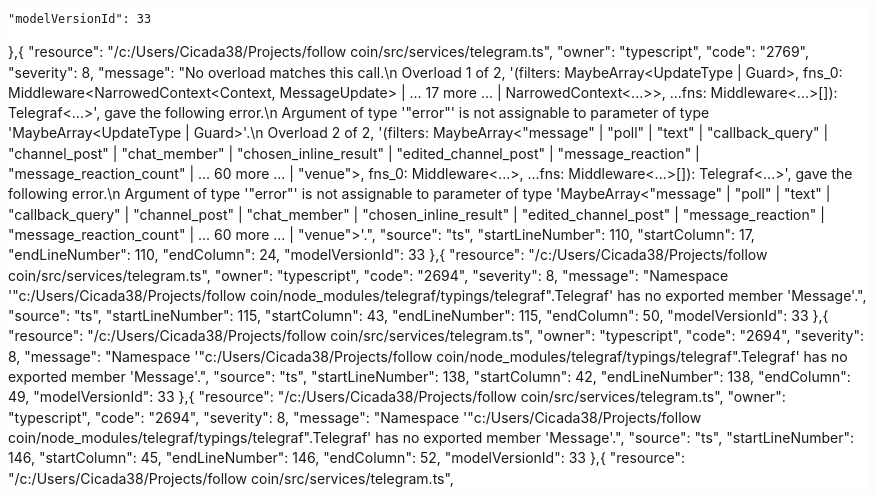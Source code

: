 	"modelVersionId": 33
},{
	"resource": "/c:/Users/Cicada38/Projects/follow coin/src/services/telegram.ts",
	"owner": "typescript",
	"code": "2769",
	"severity": 8,
	"message": "No overload matches this call.\n  Overload 1 of 2, '(filters: MaybeArray<UpdateType | Guard<Update>>, fns_0: Middleware<NarrowedContext<Context<Update>, MessageUpdate<Message>> | ... 17 more ... | NarrowedContext<...>>, ...fns: Middleware<...>[]): Telegraf<...>', gave the following error.\n    Argument of type '\"error\"' is not assignable to parameter of type 'MaybeArray<UpdateType | Guard<Update>>'.\n  Overload 2 of 2, '(filters: MaybeArray<\"message\" | \"poll\" | \"text\" | \"callback_query\" | \"channel_post\" | \"chat_member\" | \"chosen_inline_result\" | \"edited_channel_post\" | \"message_reaction\" | \"message_reaction_count\" | ... 60 more ... | \"venue\">, fns_0: Middleware<...>, ...fns: Middleware<...>[]): Telegraf<...>', gave the following error.\n    Argument of type '\"error\"' is not assignable to parameter of type 'MaybeArray<\"message\" | \"poll\" | \"text\" | \"callback_query\" | \"channel_post\" | \"chat_member\" | \"chosen_inline_result\" | \"edited_channel_post\" | \"message_reaction\" | \"message_reaction_count\" | ... 60 more ... | \"venue\">'.",
	"source": "ts",
	"startLineNumber": 110,
	"startColumn": 17,
	"endLineNumber": 110,
	"endColumn": 24,
	"modelVersionId": 33
},{
	"resource": "/c:/Users/Cicada38/Projects/follow coin/src/services/telegram.ts",
	"owner": "typescript",
	"code": "2694",
	"severity": 8,
	"message": "Namespace '\"c:/Users/Cicada38/Projects/follow coin/node_modules/telegraf/typings/telegraf\".Telegraf' has no exported member 'Message'.",
	"source": "ts",
	"startLineNumber": 115,
	"startColumn": 43,
	"endLineNumber": 115,
	"endColumn": 50,
	"modelVersionId": 33
},{
	"resource": "/c:/Users/Cicada38/Projects/follow coin/src/services/telegram.ts",
	"owner": "typescript",
	"code": "2694",
	"severity": 8,
	"message": "Namespace '\"c:/Users/Cicada38/Projects/follow coin/node_modules/telegraf/typings/telegraf\".Telegraf' has no exported member 'Message'.",
	"source": "ts",
	"startLineNumber": 138,
	"startColumn": 42,
	"endLineNumber": 138,
	"endColumn": 49,
	"modelVersionId": 33
},{
	"resource": "/c:/Users/Cicada38/Projects/follow coin/src/services/telegram.ts",
	"owner": "typescript",
	"code": "2694",
	"severity": 8,
	"message": "Namespace '\"c:/Users/Cicada38/Projects/follow coin/node_modules/telegraf/typings/telegraf\".Telegraf' has no exported member 'Message'.",
	"source": "ts",
	"startLineNumber": 146,
	"startColumn": 45,
	"endLineNumber": 146,
	"endColumn": 52,
	"modelVersionId": 33
},{
	"resource": "/c:/Users/Cicada38/Projects/follow coin/src/services/telegram.ts",